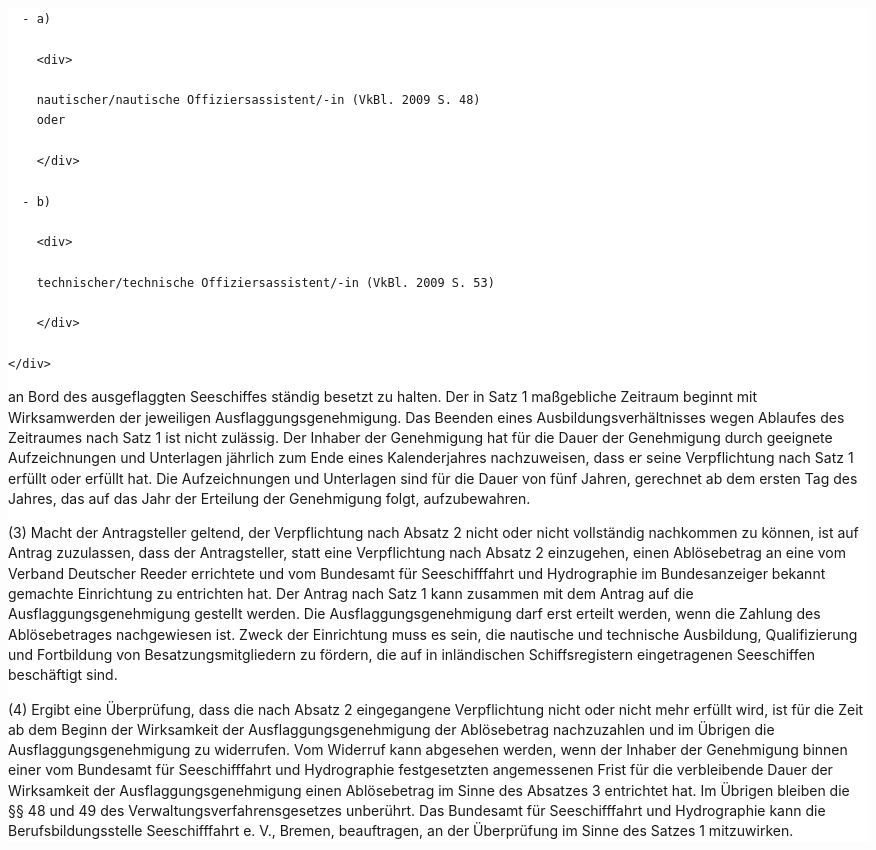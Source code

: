       - a)
        
        <div>
        
        nautischer/nautische Offiziersassistent/-in (VkBl. 2009 S. 48)
        oder
        
        </div>
    
      - b)
        
        <div>
        
        technischer/technische Offiziersassistent/-in (VkBl. 2009 S. 53)
        
        </div>
    
    </div>

an Bord des ausgeflaggten Seeschiffes ständig besetzt zu halten. Der in
Satz 1 maßgebliche Zeitraum beginnt mit Wirksamwerden der jeweiligen
Ausflaggungsgenehmigung. Das Beenden eines Ausbildungsverhältnisses
wegen Ablaufes des Zeitraumes nach Satz 1 ist nicht zulässig. Der
Inhaber der Genehmigung hat für die Dauer der Genehmigung durch
geeignete Aufzeichnungen und Unterlagen jährlich zum Ende eines
Kalenderjahres nachzuweisen, dass er seine Verpflichtung nach Satz 1
erfüllt oder erfüllt hat. Die Aufzeichnungen und Unterlagen sind für
die Dauer von fünf Jahren, gerechnet ab dem ersten Tag des Jahres, das
auf das Jahr der Erteilung der Genehmigung folgt, aufzubewahren.

</div>

<div class="jurAbsatz">

(3) Macht der Antragsteller geltend, der Verpflichtung nach Absatz 2
nicht oder nicht vollständig nachkommen zu können, ist auf Antrag
zuzulassen, dass der Antragsteller, statt eine Verpflichtung nach Absatz
2 einzugehen, einen Ablösebetrag an eine vom Verband Deutscher Reeder
errichtete und vom Bundesamt für Seeschifffahrt und Hydrographie im
Bundesanzeiger bekannt gemachte Einrichtung zu entrichten hat. Der
Antrag nach Satz 1 kann zusammen mit dem Antrag auf die
Ausflaggungsgenehmigung gestellt werden. Die Ausflaggungsgenehmigung
darf erst erteilt werden, wenn die Zahlung des Ablösebetrages
nachgewiesen ist. Zweck der Einrichtung muss es sein, die nautische und
technische Ausbildung, Qualifizierung und Fortbildung von
Besatzungsmitgliedern zu fördern, die auf in inländischen
Schiffsregistern eingetragenen Seeschiffen beschäftigt sind.

</div>

<div class="jurAbsatz">

(4) Ergibt eine Überprüfung, dass die nach Absatz 2 eingegangene
Verpflichtung nicht oder nicht mehr erfüllt wird, ist für die Zeit ab
dem Beginn der Wirksamkeit der Ausflaggungsgenehmigung der Ablösebetrag
nachzuzahlen und im Übrigen die Ausflaggungsgenehmigung zu widerrufen.
Vom Widerruf kann abgesehen werden, wenn der Inhaber der Genehmigung
binnen einer vom Bundesamt für Seeschifffahrt und Hydrographie
festgesetzten angemessenen Frist für die verbleibende Dauer der
Wirksamkeit der Ausflaggungsgenehmigung einen Ablösebetrag im Sinne des
Absatzes 3 entrichtet hat. Im Übrigen bleiben die §§ 48 und 49 des
Verwaltungsverfahrensgesetzes unberührt. Das Bundesamt für
Seeschifffahrt und Hydrographie kann die Berufsbildungsstelle
Seeschifffahrt e. V., Bremen, beauftragen, an der Überprüfung im Sinne
des Satzes 1 mitzuwirken.
